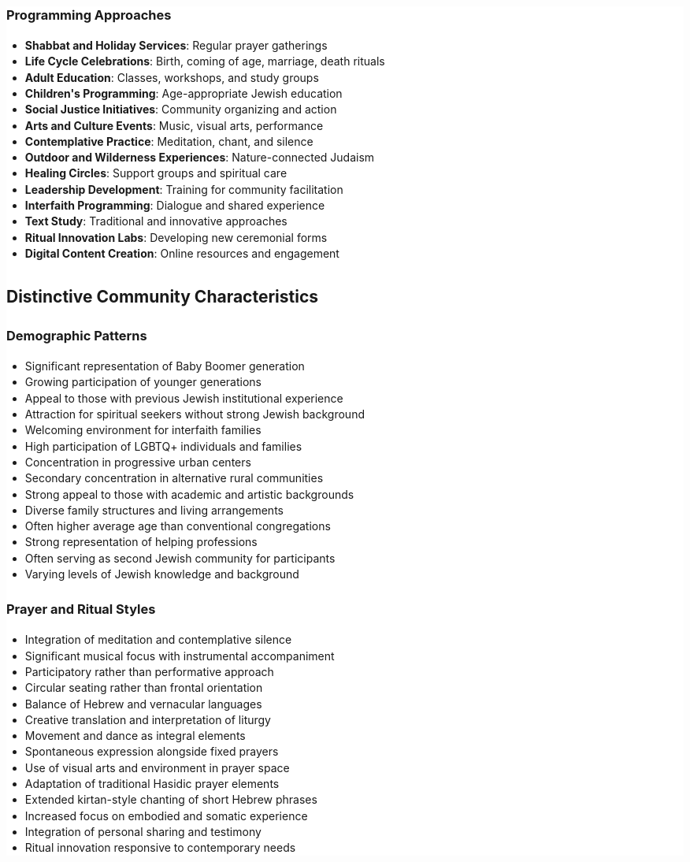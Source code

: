 ### Programming Approaches

- **Shabbat and Holiday Services**: Regular prayer gatherings
- **Life Cycle Celebrations**: Birth, coming of age, marriage, death rituals
- **Adult Education**: Classes, workshops, and study groups
- **Children's Programming**: Age-appropriate Jewish education
- **Social Justice Initiatives**: Community organizing and action
- **Arts and Culture Events**: Music, visual arts, performance
- **Contemplative Practice**: Meditation, chant, and silence
- **Outdoor and Wilderness Experiences**: Nature-connected Judaism
- **Healing Circles**: Support groups and spiritual care
- **Leadership Development**: Training for community facilitation
- **Interfaith Programming**: Dialogue and shared experience
- **Text Study**: Traditional and innovative approaches
- **Ritual Innovation Labs**: Developing new ceremonial forms
- **Digital Content Creation**: Online resources and engagement

## Distinctive Community Characteristics

### Demographic Patterns

- Significant representation of Baby Boomer generation
- Growing participation of younger generations
- Appeal to those with previous Jewish institutional experience
- Attraction for spiritual seekers without strong Jewish background
- Welcoming environment for interfaith families
- High participation of LGBTQ+ individuals and families
- Concentration in progressive urban centers
- Secondary concentration in alternative rural communities
- Strong appeal to those with academic and artistic backgrounds
- Diverse family structures and living arrangements
- Often higher average age than conventional congregations
- Strong representation of helping professions
- Often serving as second Jewish community for participants
- Varying levels of Jewish knowledge and background

### Prayer and Ritual Styles

- Integration of meditation and contemplative silence
- Significant musical focus with instrumental accompaniment
- Participatory rather than performative approach
- Circular seating rather than frontal orientation
- Balance of Hebrew and vernacular languages
- Creative translation and interpretation of liturgy
- Movement and dance as integral elements
- Spontaneous expression alongside fixed prayers
- Use of visual arts and environment in prayer space
- Adaptation of traditional Hasidic prayer elements
- Extended kirtan-style chanting of short Hebrew phrases
- Increased focus on embodied and somatic experience
- Integration of personal sharing and testimony
- Ritual innovation responsive to contemporary needs
